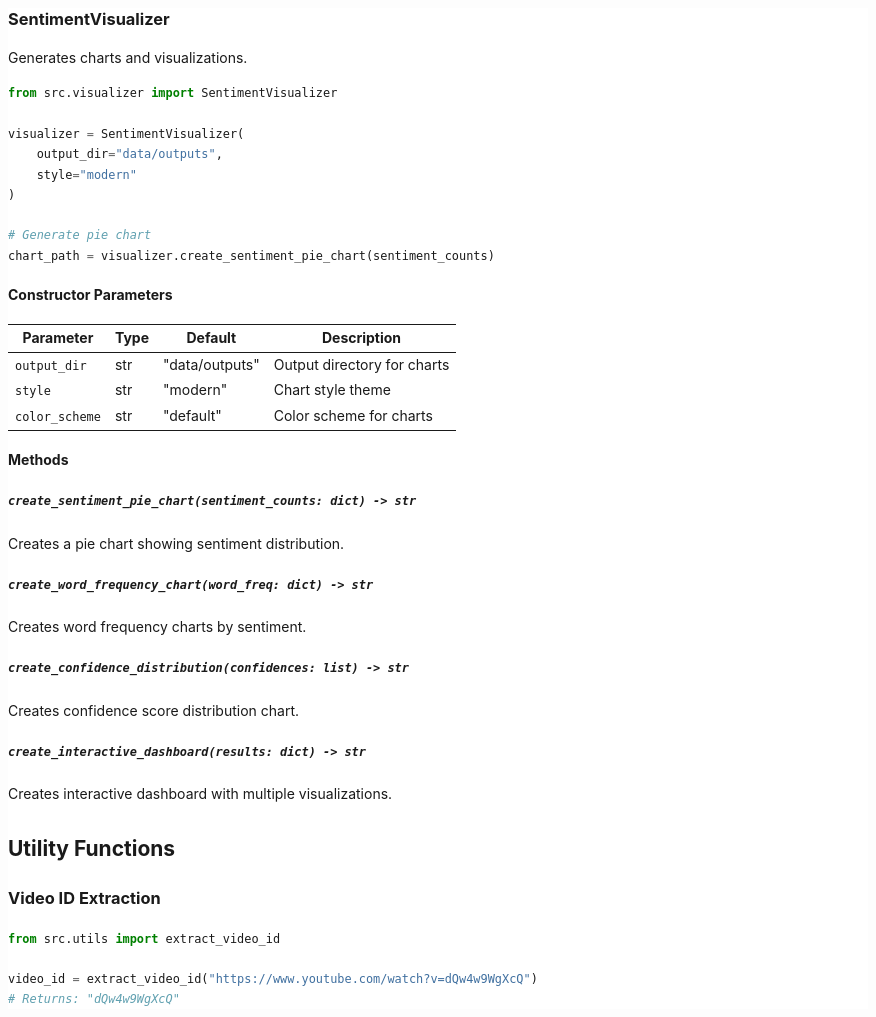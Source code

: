 ### SentimentVisualizer

Generates charts and visualizations.

```python
from src.visualizer import SentimentVisualizer

visualizer = SentimentVisualizer(
    output_dir="data/outputs",
    style="modern"
)

# Generate pie chart
chart_path = visualizer.create_sentiment_pie_chart(sentiment_counts)
```

#### Constructor Parameters

| Parameter | Type | Default | Description |
|-----------|------|---------|-------------|
| `output_dir` | str | "data/outputs" | Output directory for charts |
| `style` | str | "modern" | Chart style theme |
| `color_scheme` | str | "default" | Color scheme for charts |

#### Methods

##### `create_sentiment_pie_chart(sentiment_counts: dict) -> str`

Creates a pie chart showing sentiment distribution.

##### `create_word_frequency_chart(word_freq: dict) -> str`

Creates word frequency charts by sentiment.

##### `create_confidence_distribution(confidences: list) -> str`

Creates confidence score distribution chart.

##### `create_interactive_dashboard(results: dict) -> str`

Creates interactive dashboard with multiple visualizations.

## Utility Functions

### Video ID Extraction

```python
from src.utils import extract_video_id

video_id = extract_video_id("https://www.youtube.com/watch?v=dQw4w9WgXcQ")
# Returns: "dQw4w9WgXcQ"
```
